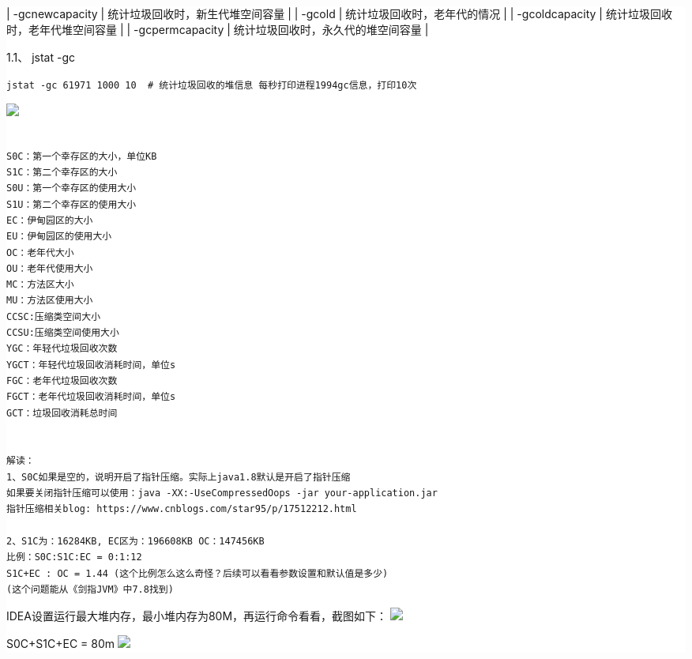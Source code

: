 | -gcnewcapacity  | 统计垃圾回收时，新生代堆空间容量           |
| -gcold          | 统计垃圾回收时，老年代的情况             |
| -gcoldcapacity  | 统计垃圾回收时，老年代堆空间容量           |
| -gcpermcapacity | 统计垃圾回收时，永久代的堆空间容量          |

1.1、 jstat -gc
```shell
jstat -gc 61971 1000 10  # 统计垃圾回收的堆信息 每秒打印进程1994gc信息，打印10次
```

![](https://wqknowledge.oss-cn-shenzhen.aliyuncs.com/blog/jstat1.png)
```shell

S0C：第一个幸存区的大小，单位KB
S1C：第二个幸存区的大小
S0U：第一个幸存区的使用大小
S1U：第二个幸存区的使用大小
EC：伊甸园区的大小
EU：伊甸园区的使用大小
OC：老年代大小
OU：老年代使用大小
MC：方法区大小
MU：方法区使用大小
CCSC:压缩类空间大小
CCSU:压缩类空间使用大小
YGC：年轻代垃圾回收次数
YGCT：年轻代垃圾回收消耗时间，单位s
FGC：老年代垃圾回收次数
FGCT：老年代垃圾回收消耗时间，单位s
GCT：垃圾回收消耗总时间


解读：
1、S0C如果是空的，说明开启了指针压缩。实际上java1.8默认是开启了指针压缩
如果要关闭指针压缩可以使用：java -XX:-UseCompressedOops -jar your-application.jar
指针压缩相关blog: https://www.cnblogs.com/star95/p/17512212.html

2、S1C为：16284KB, EC区为：196608KB OC：147456KB
比例：S0C:S1C:EC = 0:1:12
S1C+EC : OC = 1.44 (这个比例怎么这么奇怪？后续可以看看参数设置和默认值是多少)
(这个问题能从《剑指JVM》中7.8找到)

```
IDEA设置运行最大堆内存，最小堆内存为80M，再运行命令看看，截图如下：
![](https://wqknowledge.oss-cn-shenzhen.aliyuncs.com/jvm/Pictures/gc80m.png)

S0C+S1C+EC = 80m
![](https://wqknowledge.oss-cn-shenzhen.aliyuncs.com/jvm/Pictures/gcbl.png)
